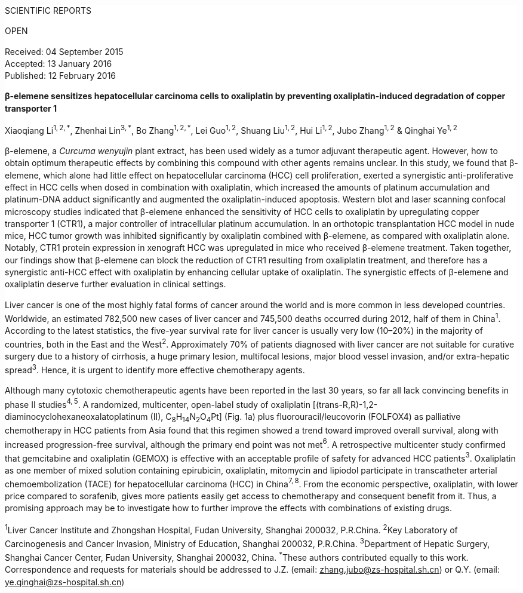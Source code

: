 
SCIENTIFIC REPORTS

OPEN

Received: 04 September 2015  
Accepted: 13 January 2016  
Published: 12 February 2016  

**β-elemene sensitizes hepatocellular carcinoma cells to oxaliplatin by preventing oxaliplatin-induced degradation of copper transporter 1**

Xiaoqiang Li${}^{1,2,*}$, Zhenhai Lin${}^{3,*}$, Bo Zhang${}^{1,2,*}$, Lei Guo${}^{1,2}$, Shuang Liu${}^{1,2}$, Hui Li${}^{1,2}$, Jubo Zhang${}^{1,2}$ & Qinghai Ye${}^{1,2}$

β-elemene, a *Curcuma wenyujin* plant extract, has been used widely as a tumor adjuvant therapeutic agent. However, how to obtain optimum therapeutic effects by combining this compound with other agents remains unclear. In this study, we found that β-elemene, which alone had little effect on hepatocellular carcinoma (HCC) cell proliferation, exerted a synergistic anti-proliferative effect in HCC cells when dosed in combination with oxaliplatin, which increased the amounts of platinum accumulation and platinum-DNA adduct significantly and augmented the oxaliplatin-induced apoptosis. Western blot and laser scanning confocal microscopy studies indicated that β-elemene enhanced the sensitivity of HCC cells to oxaliplatin by upregulating copper transporter 1 (CTR1), a major controller of intracellular platinum accumulation. In an orthotopic transplantation HCC model in nude mice, HCC tumor growth was inhibited significantly by oxaliplatin combined with β-elemene, as compared with oxaliplatin alone. Notably, CTR1 protein expression in xenograft HCC was upregulated in mice who received β-elemene treatment. Taken together, our findings show that β-elemene can block the reduction of CTR1 resulting from oxaliplatin treatment, and therefore has a synergistic anti-HCC effect with oxaliplatin by enhancing cellular uptake of oxaliplatin. The synergistic effects of β-elemene and oxaliplatin deserve further evaluation in clinical settings.

Liver cancer is one of the most highly fatal forms of cancer around the world and is more common in less developed countries. Worldwide, an estimated 782,500 new cases of liver cancer and 745,500 deaths occurred during 2012, half of them in China${}^{1}$. According to the latest statistics, the five-year survival rate for liver cancer is usually very low (10–20%) in the majority of countries, both in the East and the West${}^{2}$. Approximately 70% of patients diagnosed with liver cancer are not suitable for curative surgery due to a history of cirrhosis, a huge primary lesion, multifocal lesions, major blood vessel invasion, and/or extra-hepatic spread${}^{3}$. Hence, it is urgent to identify more effective chemotherapy agents.

Although many cytotoxic chemotherapeutic agents have been reported in the last 30 years, so far all lack convincing benefits in phase II studies${}^{4,5}$. A randomized, multicenter, open-label study of oxaliplatin [(trans-R,R)-1,2-diaminocyclohexaneoxalatoplatinum (II), C${}_{8}$H${}_{14}$N${}_{2}$O${}_{4}$Pt] (Fig. 1a) plus fluorouracil/leucovorin (FOLFOX4) as palliative chemotherapy in HCC patients from Asia found that this regimen showed a trend toward improved overall survival, along with increased progression-free survival, although the primary end point was not met${}^{6}$. A retrospective multicenter study confirmed that gemcitabine and oxaliplatin (GEMOX) is effective with an acceptable profile of safety for advanced HCC patients${}^{3}$. Oxaliplatin as one member of mixed solution containing epirubicin, oxaliplatin, mitomycin and lipiodol participate in transcatheter arterial chemoembolization (TACE) for hepatocellular carcinoma (HCC) in China${}^{7,8}$. From the economic perspective, oxaliplatin, with lower price compared to sorafenib, gives more patients easily get access to chemotherapy and consequent benefit from it. Thus, a promising approach may be to investigate how to further improve the effects with combinations of existing drugs.

${}^{1}$Liver Cancer Institute and Zhongshan Hospital, Fudan University, Shanghai 200032, P.R.China. ${}^{2}$Key Laboratory of Carcinogenesis and Cancer Invasion, Ministry of Education, Shanghai 200032, P.R.China. ${}^{3}$Department of Hepatic Surgery, Shanghai Cancer Center, Fudan University, Shanghai 200032, China. ${}^{*}$These authors contributed equally to this work. Correspondence and requests for materials should be addressed to J.Z. (email: zhang.jubo@zs-hospital.sh.cn) or Q.Y. (email: ye.qinghai@zs-hospital.sh.cn)
